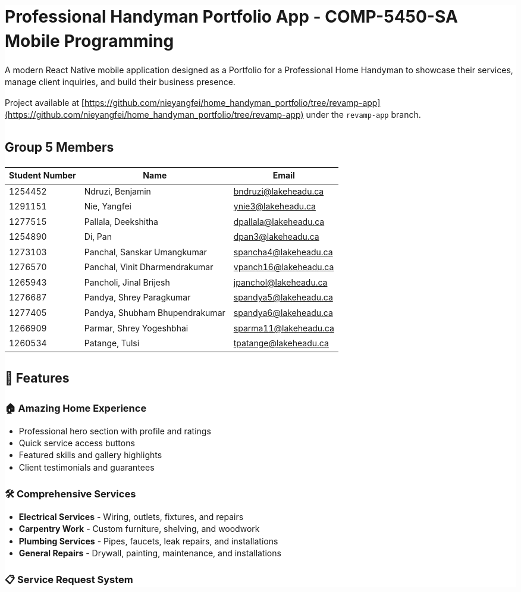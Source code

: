 # Professional Handyman Portfolio App - COMP-5450-SA Mobile Programming

A modern React Native mobile application designed as a Portfolio for a Professional Home Handyman to showcase their services, manage client inquiries, and build their business presence.

Project available at [https://github.com/nieyangfei/home_handyman_portfolio/tree/revamp-app](https://github.com/nieyangfei/home_handyman_portfolio/tree/revamp-app) under the `revamp-app` branch.

## Group 5 Members

| Student Number | Name                              | Email                        |
|----------------|-----------------------------------|------------------------------|
| 1254452        | Ndruzi, Benjamin                  | bndruzi@lakeheadu.ca         |
| 1291151        | Nie, Yangfei                      | ynie3@lakeheadu.ca           |
| 1277515        | Pallala, Deekshitha               | dpallala@lakeheadu.ca        |
| 1254890        | Di, Pan                           | dpan3@lakeheadu.ca           |
| 1273103        | Panchal, Sanskar Umangkumar       | spancha4@lakeheadu.ca        |
| 1276570        | Panchal, Vinit Dharmendrakumar    | vpanch16@lakeheadu.ca        |
| 1265943        | Pancholi, Jinal Brijesh           | jpanchol@lakeheadu.ca        |
| 1276687        | Pandya, Shrey Paragkumar          | spandya5@lakeheadu.ca        |
| 1277405        | Pandya, Shubham Bhupendrakumar    | spandya6@lakeheadu.ca        |
| 1266909        | Parmar, Shrey Yogeshbhai          | sparma11@lakeheadu.ca        |
| 1260534        | Patange, Tulsi                    | tpatange@lakeheadu.ca        |


## 📱 Features

### 🏠 **Amazing Home Experience**

- Professional hero section with profile and ratings
- Quick service access buttons
- Featured skills and gallery highlights
- Client testimonials and guarantees

### 🛠️ **Comprehensive Services**

- **Electrical Services** - Wiring, outlets, fixtures, and repairs
- **Carpentry Work** - Custom furniture, shelving, and woodwork
- **Plumbing Services** - Pipes, faucets, leak repairs, and installations
- **General Repairs** - Drywall, painting, maintenance, and installations

### 📋 **Service Request System**
